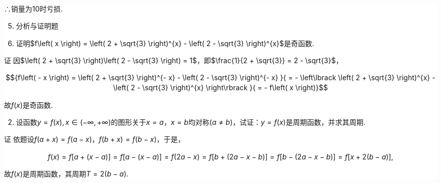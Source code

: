 $\therefore$销量为10时亏损.

5.  分析与证明题

1. 证明$f\left( x \right) = \left( 2 + \sqrt{3} \right)^{x} - \left( 2 - \sqrt{3} \right)^{x}$是奇函数.

证 因$\left( 2 + \sqrt{3} \right)\left( 2 - \sqrt{3} \right) = 1$，即$\frac{1}{2 + \sqrt{3}} = 2 - \sqrt{3}$，

$${f\left( - x \right) = \left( 2 + \sqrt{3} \right)^{- x} - \left( 2 - \sqrt{3} \right)^{- x}
}{ = - \left\lbrack \left( 2 + \sqrt{3} \right)^{x} - \left( 2 - \sqrt{3} \right)^{x} \right\rbrack
}{ = - f\left( x \right)}$$

故$f\left( x \right)$是奇函数.

2. 设函数$y = f\left( x \right),x \in \left( - \infty, + \infty \right)$的图形关于$x = a$，$x = b$均对称$\left( a \neq b \right)$，试证：$y = f\left( x \right)$是周期函数，并求其周期.

证 依题设$f\left( a + x \right) = f\left( a - x \right)$，$f\left( b + x \right) = f\left( b - x \right)$，于是，

$${f\left( x \right) = f\left\lbrack a + \left( x - a \right) \right\rbrack = f\left\lbrack a - \left( x - a \right) \right\rbrack
}{ = f\left( 2a - x \right) = f\left\lbrack b + \left( 2a - x - b \right) \right\rbrack
}{ = f\left\lbrack b - \left( 2a - x - b \right) \right\rbrack
}{ = f\left\lbrack x + 2\left( b - a \right) \right\rbrack,}$$

故$f\left( x \right)$是周期函数，其周期$T = 2\left( b - a \right)$.
